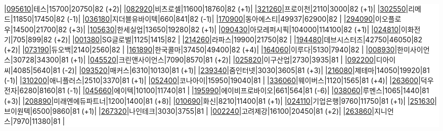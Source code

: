 |[095610](https://finance.daum.net/quotes/A095610)|테스|15700|20750|82 (+2)|
|[082920](https://finance.daum.net/quotes/A082920)|비츠로셀|11600|18760|82 (+1)|
|[321260](https://finance.daum.net/quotes/A321260)|프로이천|2110|3000|82 (+1)|
|[302550](https://finance.daum.net/quotes/A302550)|리메드|11850|17450|82 (-1)|
|[036180](https://finance.daum.net/quotes/A036180)|지더블유바이텍|660|841|82 (-1)|
|[170900](https://finance.daum.net/quotes/A170900)|동아에스티|49937|62900|82 |
|[294090](https://finance.daum.net/quotes/A294090)|이오플로우|14500|21700|82 (+3)|
|[105630](https://finance.daum.net/quotes/A105630)|한세실업|13650|19280|82 (+1)|
|[090430](https://finance.daum.net/quotes/A090430)|아모레퍼시픽|104000|114100|82 (+1)|
|[024810](https://finance.daum.net/quotes/A024810)|이화전기|705|899|82 (+2)|
|[001380](https://finance.daum.net/quotes/A001380)|SG글로벌|1125|1415|82 |
|[214260](https://finance.daum.net/quotes/A214260)|라파스|19900|21750|82 |
|[194480](https://finance.daum.net/quotes/A194480)|데브시스터즈|42750|46050|82 (+2)|
|[073190](https://finance.daum.net/quotes/A073190)|듀오백|2140|2560|82 |
|[161890](https://finance.daum.net/quotes/A161890)|한국콜마|37450|49400|82 (+4)|
|[164060](https://finance.daum.net/quotes/A164060)|이루다|5130|7940|82 |
|[008930](https://finance.daum.net/quotes/A008930)|한미사이언스|30728|34300|81 (+1)|
|[045520](https://finance.daum.net/quotes/A045520)|크린앤사이언스|7090|8570|81 (+2)|
|[025820](https://finance.daum.net/quotes/A025820)|이구산업|2730|3935|81 |
|[092200](https://finance.daum.net/quotes/A092200)|디아이씨|4085|5640|81 (-2)|
|[093520](https://finance.daum.net/quotes/A093520)|매커스|6310|10130|81 (+1)|
|[239340](https://finance.daum.net/quotes/A239340)|줌인터넷|3030|3605|81 (+3)|
|[216080](https://finance.daum.net/quotes/A216080)|제테마|14050|19920|81 (-1)|
|[310200](https://finance.daum.net/quotes/A310200)|애니플러스|2510|3370|81 (+1)|
|[052400](https://finance.daum.net/quotes/A052400)|코나아이|15950|19040|81 |
|[336060](https://finance.daum.net/quotes/A336060)|웨이버스|1120|1565|81 (+4)|
|[263600](https://finance.daum.net/quotes/A263600)|덕우전자|6280|8160|81 (-1)|
|[045660](https://finance.daum.net/quotes/A045660)|에이텍|10100|11740|81 |
|[195990](https://finance.daum.net/quotes/A195990)|에이비프로바이오|661|564|81 (-6)|
|[038060](https://finance.daum.net/quotes/A038060)|루멘스|1065|1440|81 (+3)|
|[208890](https://finance.daum.net/quotes/A208890)|미래엔에듀파트너|1200|1400|81 (+8)|
|[010690](https://finance.daum.net/quotes/A010690)|화신|8210|11400|81 (+1)|
|[024110](https://finance.daum.net/quotes/A024110)|기업은행|9760|11750|81 (+1)|
|[251630](https://finance.daum.net/quotes/A251630)|브이원텍|6500|9860|81 (+1)|
|[267320](https://finance.daum.net/quotes/A267320)|나인테크|3030|3755|81 |
|[002240](https://finance.daum.net/quotes/A002240)|고려제강|16100|20450|81 (+2)|
|[263860](https://finance.daum.net/quotes/A263860)|지니언스|7970|11380|81 |